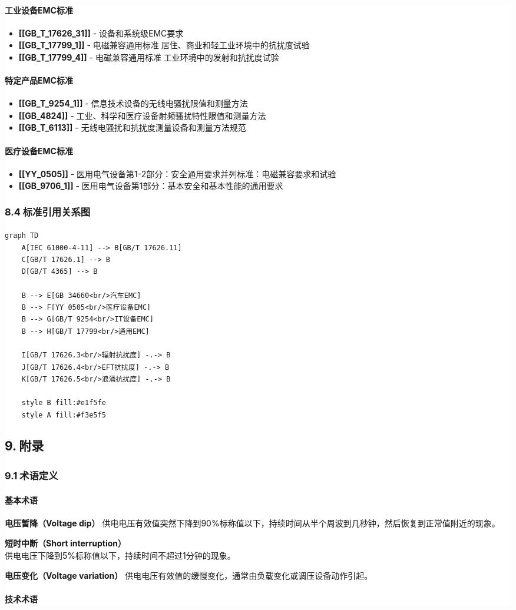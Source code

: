 #### 工业设备EMC标准
- **[[GB_T_17626_31]]** - 设备和系统级EMC要求
- **[[GB_T_17799_1]]** - 电磁兼容通用标准 居住、商业和轻工业环境中的抗扰度试验
- **[[GB_T_17799_4]]** - 电磁兼容通用标准 工业环境中的发射和抗扰度试验

#### 特定产品EMC标准
- **[[GB_T_9254_1]]** - 信息技术设备的无线电骚扰限值和测量方法
- **[[GB_4824]]** - 工业、科学和医疗设备射频骚扰特性限值和测量方法
- **[[GB_T_6113]]** - 无线电骚扰和抗扰度测量设备和测量方法规范

#### 医疗设备EMC标准
- **[[YY_0505]]** - 医用电气设备第1-2部分：安全通用要求并列标准：电磁兼容要求和试验
- **[[GB_9706_1]]** - 医用电气设备第1部分：基本安全和基本性能的通用要求

### 8.4 标准引用关系图

```mermaid
graph TD
    A[IEC 61000-4-11] --> B[GB/T 17626.11]
    C[GB/T 17626.1] --> B
    D[GB/T 4365] --> B
    
    B --> E[GB 34660<br/>汽车EMC]
    B --> F[YY 0505<br/>医疗设备EMC]
    B --> G[GB/T 9254<br/>IT设备EMC]
    B --> H[GB/T 17799<br/>通用EMC]
    
    I[GB/T 17626.3<br/>辐射抗扰度] -.-> B
    J[GB/T 17626.4<br/>EFT抗扰度] -.-> B
    K[GB/T 17626.5<br/>浪涌抗扰度] -.-> B
    
    style B fill:#e1f5fe
    style A fill:#f3e5f5
```

## 9. 附录

### 9.1 术语定义

#### 基本术语

**电压暂降（Voltage dip）**
供电电压有效值突然下降到90%标称值以下，持续时间从半个周波到几秒钟，然后恢复到正常值附近的现象。

**短时中断（Short interruption）**  
供电电压下降到5%标称值以下，持续时间不超过1分钟的现象。

**电压变化（Voltage variation）**
供电电压有效值的缓慢变化，通常由负载变化或调压设备动作引起。

#### 技术术语

